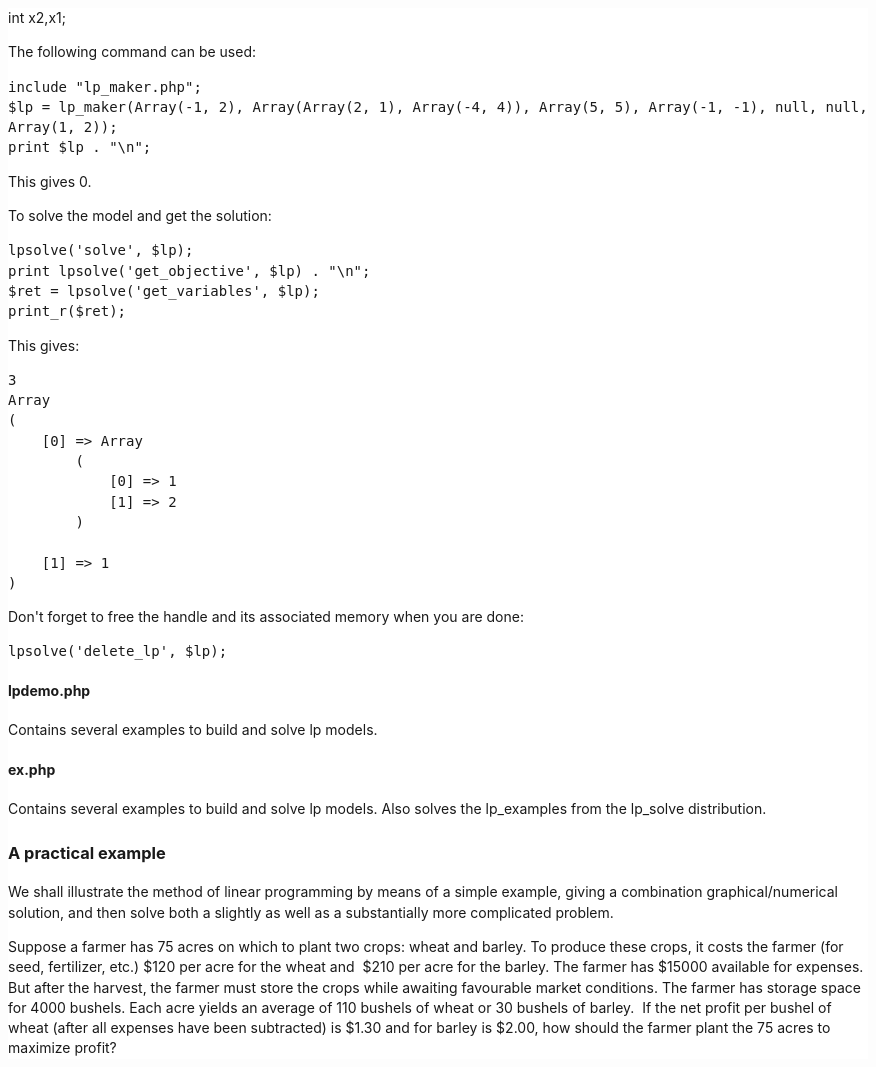 int x2,x1;
</pre>

<p>The following command can be used:</p>

<pre>include "lp_maker.php";
$lp = lp_maker(Array(-1, 2), Array(Array(2, 1), Array(-4, 4)), Array(5, 5), Array(-1, -1), null, null, Array(1, 2));
print $lp . "\n";
</pre>

This gives 0.

<p>To solve the model and get the solution:</p>

<pre>lpsolve('solve', $lp);
print lpsolve('get_objective', $lp) . "\n";
$ret = lpsolve('get_variables', $lp);
print_r($ret);
</pre>

This gives:

<pre>3
Array
(
    [0] => Array
        (
            [0] => 1
            [1] => 2
        )

    [1] => 1
)
</pre>

<p>Don't forget to free the handle and its associated memory when you are done:</p>

<pre>lpsolve('delete_lp', $lp);</pre>

<h4>lpdemo.php</h4>

<p>Contains several examples to build and solve lp models.</p>

<h4>ex.php</h4>

<p>Contains several examples to build and solve lp models.
Also solves the lp_examples from the lp_solve distribution.</p>

<a name="A_practical_example"></a>
<h3>A practical example</h3>

<p>We shall illustrate the method of linear programming by means of a simple example,
giving a combination graphical/numerical solution, and then solve both a slightly as well as a substantially
more complicated problem.</p>

<p>Suppose a farmer has 75 acres on which to plant two crops: wheat and barley.
To produce these crops, it costs the farmer (for seed, fertilizer, etc.) $120 per acre for the
wheat and  $210 per acre for the barley. The farmer has $15000 available for expenses.
But after the harvest, the farmer must store the crops while awaiting favourable market conditions.
The farmer has storage space for 4000 bushels. Each acre yields an average of 110 bushels of wheat
or 30 bushels of barley.  If the net profit per bushel of wheat (after all expenses have been subtracted)
is $1.30 and for barley is $2.00, how should the farmer plant the 75 acres to maximize profit?</p>
